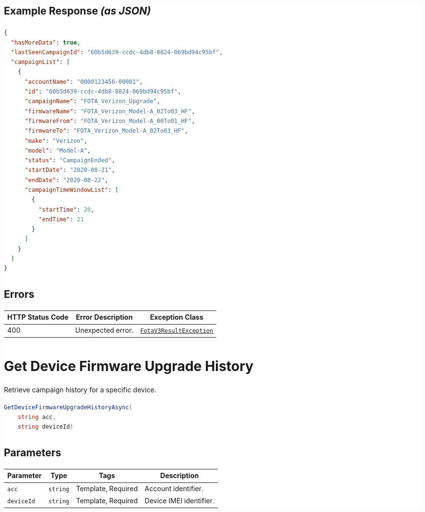 
## Example Response *(as JSON)*

```json
{
  "hasMoreData": true,
  "lastSeenCampaignId": "60b5d639-ccdc-4db8-8824-069bd94c95bf",
  "campaignList": [
    {
      "accountName": "0000123456-00001",
      "id": "60b5d639-ccdc-4db8-8824-069bd94c95bf",
      "campaignName": "FOTA_Verizon_Upgrade",
      "firmwareName": "FOTA_Verizon_Model-A_02To03_HF",
      "firmwareFrom": "FOTA_Verizon_Model-A_00To01_HF",
      "firmwareTo": "FOTA_Verizon_Model-A_02To03_HF",
      "make": "Verizon",
      "model": "Model-A",
      "status": "CampaignEnded",
      "startDate": "2020-08-21",
      "endDate": "2020-08-22",
      "campaignTimeWindowList": [
        {
          "startTime": 20,
          "endTime": 21
        }
      ]
    }
  ]
}
```

## Errors

| HTTP Status Code | Error Description | Exception Class |
|  --- | --- | --- |
| 400 | Unexpected error. | [`FotaV3ResultException`](../../doc/models/fota-v3-result-exception.md) |


# Get Device Firmware Upgrade History

Retrieve campaign history for a specific device.

```csharp
GetDeviceFirmwareUpgradeHistoryAsync(
    string acc,
    string deviceId)
```

## Parameters

| Parameter | Type | Tags | Description |
|  --- | --- | --- | --- |
| `acc` | `string` | Template, Required | Account identifier. |
| `deviceId` | `string` | Template, Required | Device IMEI identifier. |
